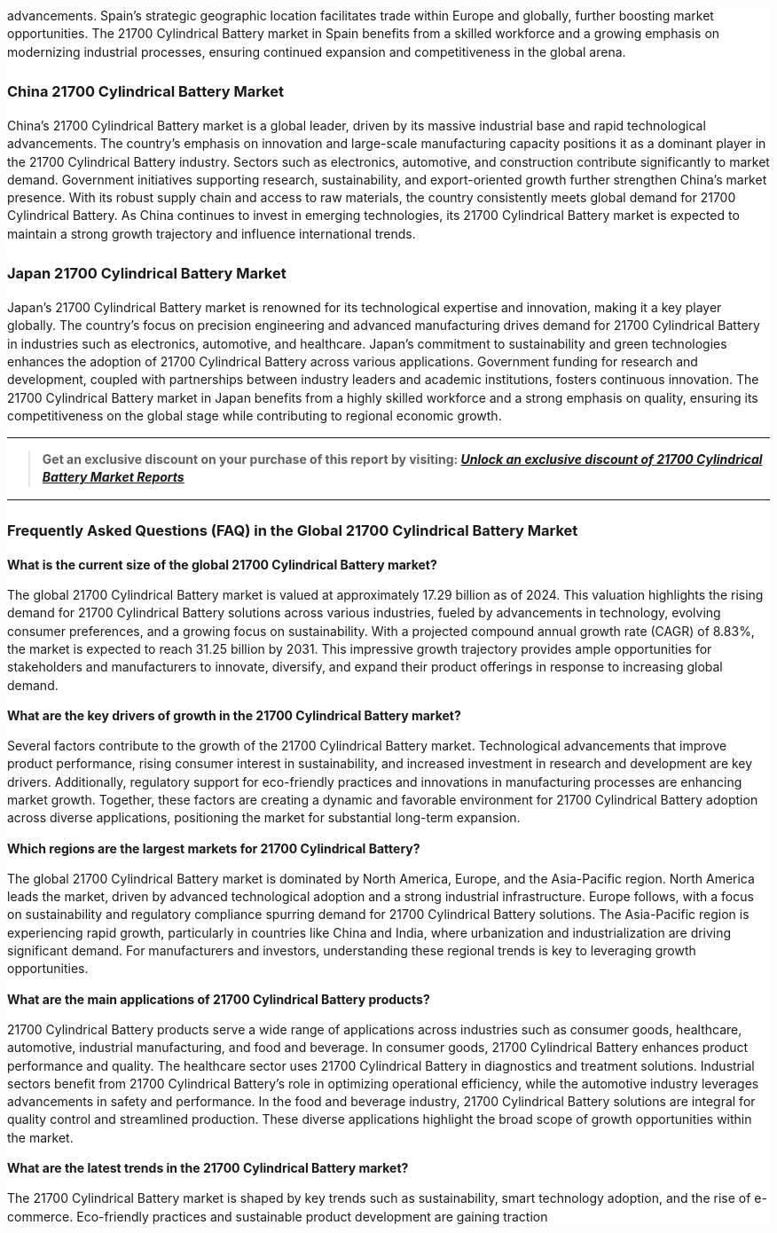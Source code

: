 advancements. Spain&rsquo;s strategic geographic location facilitates trade within Europe and globally, further boosting market opportunities. The 21700 Cylindrical Battery market in Spain benefits from a skilled workforce and a growing emphasis on modernizing industrial processes, ensuring continued expansion and competitiveness in the global arena.</p><h3>China 21700 Cylindrical Battery Market</h3><p>China&rsquo;s 21700 Cylindrical Battery market is a global leader, driven by its massive industrial base and rapid technological advancements. The country&rsquo;s emphasis on innovation and large-scale manufacturing capacity positions it as a dominant player in the 21700 Cylindrical Battery industry. Sectors such as electronics, automotive, and construction contribute significantly to market demand. Government initiatives supporting research, sustainability, and export-oriented growth further strengthen China&rsquo;s market presence. With its robust supply chain and access to raw materials, the country consistently meets global demand for 21700 Cylindrical Battery. As China continues to invest in emerging technologies, its 21700 Cylindrical Battery market is expected to maintain a strong growth trajectory and influence international trends.</p><h3>Japan 21700 Cylindrical Battery Market</h3><p>Japan&rsquo;s 21700 Cylindrical Battery market is renowned for its technological expertise and innovation, making it a key player globally. The country&rsquo;s focus on precision engineering and advanced manufacturing drives demand for 21700 Cylindrical Battery in industries such as electronics, automotive, and healthcare. Japan&rsquo;s commitment to sustainability and green technologies enhances the adoption of 21700 Cylindrical Battery across various applications. Government funding for research and development, coupled with partnerships between industry leaders and academic institutions, fosters continuous innovation. The 21700 Cylindrical Battery market in Japan benefits from a highly skilled workforce and a strong emphasis on quality, ensuring its competitiveness on the global stage while contributing to regional economic growth.</p><hr /><blockquote><p><strong>Get an exclusive discount on your purchase of this report by visiting: <em><a href="://marketresearchpulse.com/ask-for-discount/90450?utm_source=Github&amp;utm_medium=028">Unlock an exclusive discount of 21700 Cylindrical Battery Market Reports</a></em>&nbsp;</strong></p></blockquote><hr /><h3>Frequently Asked Questions (FAQ) in the Global 21700 Cylindrical Battery Market</h3><p><strong>What is the current size of the global 21700 Cylindrical Battery market?</strong></p><p>The global 21700 Cylindrical Battery market is valued at approximately 17.29 billion as of 2024. This valuation highlights the rising demand for 21700 Cylindrical Battery solutions across various industries, fueled by advancements in technology, evolving consumer preferences, and a growing focus on sustainability. With a projected compound annual growth rate (CAGR) of 8.83%, the market is expected to reach 31.25 billion by 2031. This impressive growth trajectory provides ample opportunities for stakeholders and manufacturers to innovate, diversify, and expand their product offerings in response to increasing global demand.</p><p><strong>What are the key drivers of growth in the 21700 Cylindrical Battery market?</strong></p><p>Several factors contribute to the growth of the 21700 Cylindrical Battery market. Technological advancements that improve product performance, rising consumer interest in sustainability, and increased investment in research and development are key drivers. Additionally, regulatory support for eco-friendly practices and innovations in manufacturing processes are enhancing market growth. Together, these factors are creating a dynamic and favorable environment for 21700 Cylindrical Battery adoption across diverse applications, positioning the market for substantial long-term expansion.</p><p><strong>Which regions are the largest markets for 21700 Cylindrical Battery?</strong></p><p>The global 21700 Cylindrical Battery market is dominated by North America, Europe, and the Asia-Pacific region. North America leads the market, driven by advanced technological adoption and a strong industrial infrastructure. Europe follows, with a focus on sustainability and regulatory compliance spurring demand for 21700 Cylindrical Battery solutions. The Asia-Pacific region is experiencing rapid growth, particularly in countries like China and India, where urbanization and industrialization are driving significant demand. For manufacturers and investors, understanding these regional trends is key to leveraging growth opportunities.</p><p><strong>What are the main applications of 21700 Cylindrical Battery products?</strong></p><p>21700 Cylindrical Battery products serve a wide range of applications across industries such as consumer goods, healthcare, automotive, industrial manufacturing, and food and beverage. In consumer goods, 21700 Cylindrical Battery enhances product performance and quality. The healthcare sector uses 21700 Cylindrical Battery in diagnostics and treatment solutions. Industrial sectors benefit from 21700 Cylindrical Battery&rsquo;s role in optimizing operational efficiency, while the automotive industry leverages advancements in safety and performance. In the food and beverage industry, 21700 Cylindrical Battery solutions are integral for quality control and streamlined production. These diverse applications highlight the broad scope of growth opportunities within the market.</p><p><strong>What are the latest trends in the 21700 Cylindrical Battery market?</strong></p><p>The 21700 Cylindrical Battery market is shaped by key trends such as sustainability, smart technology adoption, and the rise of e-commerce. Eco-friendly practices and sustainable product development are gaining traction
